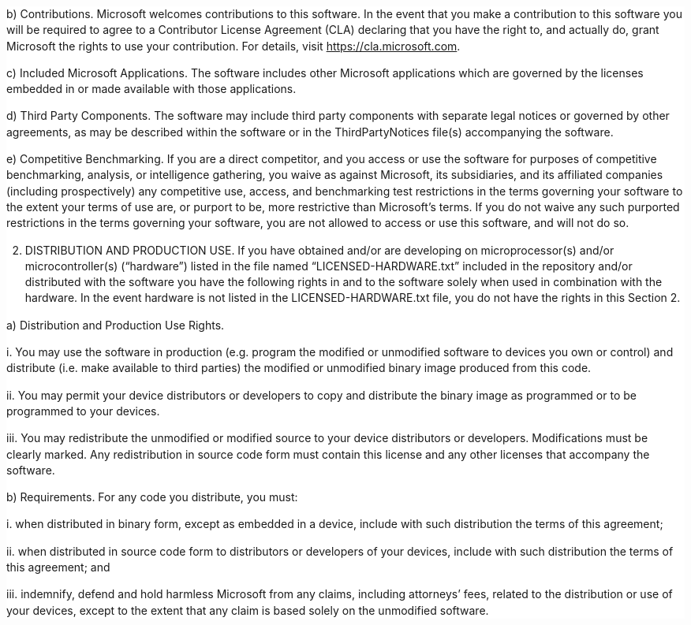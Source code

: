 b) Contributions. Microsoft welcomes contributions to this software. In the event
that you make a contribution to this software you will be required to agree to a
Contributor License Agreement (CLA) declaring that you have the right to, and
actually do, grant Microsoft the rights to use your contribution. For details,
visit https://cla.microsoft.com.  

c) Included Microsoft Applications. The software includes other Microsoft
applications which are governed by the licenses embedded in or made available
with those applications.  

d) Third Party Components. The software may include third party components with
separate legal notices or governed by other agreements, as may be described
within the software or in the ThirdPartyNotices file(s) accompanying the
software. 

e) Competitive Benchmarking. If you are a direct competitor, and you access or use
the software for purposes of competitive benchmarking, analysis, or intelligence
gathering, you waive as against Microsoft, its subsidiaries, and its affiliated
companies (including prospectively) any competitive use, access, and
benchmarking test restrictions in the terms governing your software to the
extent your terms of use are, or purport to be, more restrictive than
Microsoft’s terms. If you do not waive any such purported restrictions in the
terms governing your software, you are not allowed to access or use this
software, and will not do so. 

2. DISTRIBUTION AND PRODUCTION USE. If you have obtained and/or are developing on
microprocessor(s) and/or microcontroller(s) (“hardware”) listed in the file
named “LICENSED-HARDWARE.txt” included in the repository and/or distributed with
the software you have the following rights in and to the software solely when
used in combination with the hardware. In the event hardware is not listed in
the LICENSED-HARDWARE.txt file, you do not have the rights in this Section 2. 

a) Distribution and Production Use Rights.  

i. You may use the software in production (e.g. program the modified or unmodified
software to devices you own or control) and distribute (i.e. make available to
third parties) the modified or unmodified binary image produced from this code.


ii. You may permit your device distributors or developers to copy and distribute the
binary image as programmed or to be programmed to your devices. 

iii. You may redistribute the unmodified or modified source to your device
distributors or developers. Modifications must be clearly marked. Any
redistribution in source code form must contain this license and any other
licenses that accompany the software. 

b) Requirements. For any code you distribute, you must: 

i. when distributed in binary form, except as embedded in a device, include with
such distribution the terms of this agreement;  

ii. when distributed in source code form to distributors or developers of your
devices, include with such distribution the terms of this agreement; and 

iii. indemnify, defend and hold harmless Microsoft from  any claims, including
attorneys’ fees, related to the distribution or use of your devices, except to
the extent that any claim is based solely on the unmodified software. 
